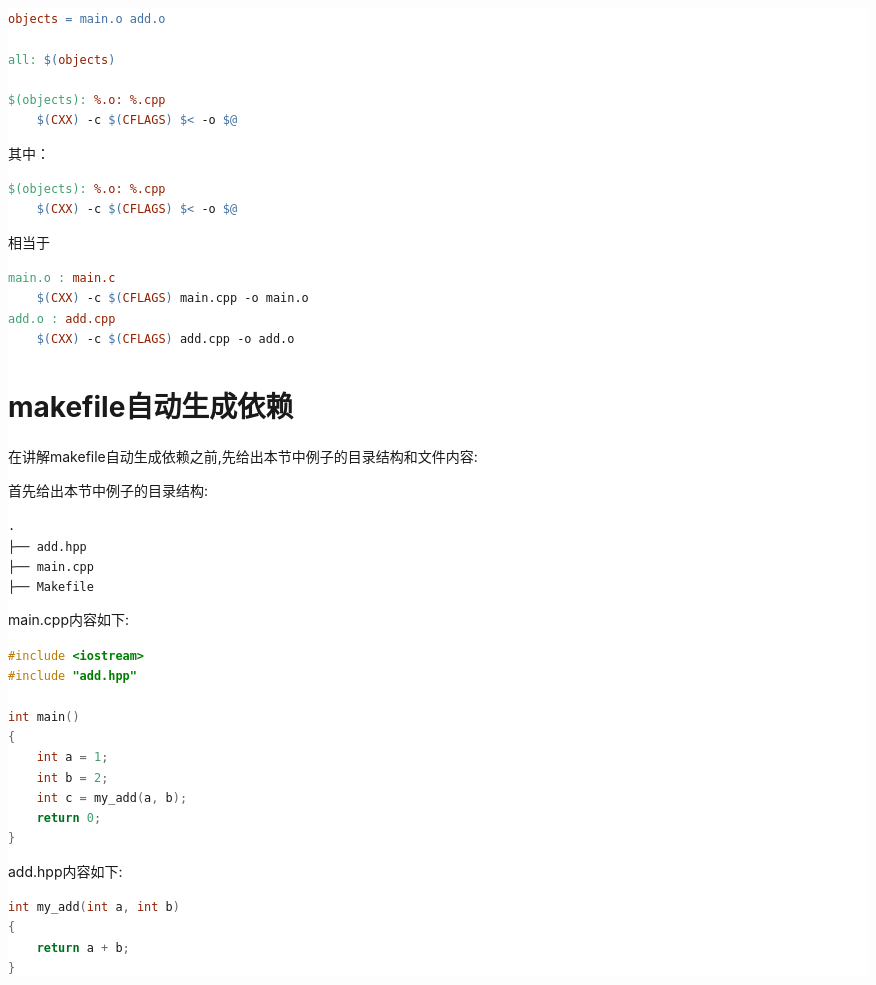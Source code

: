 ```makefile
objects = main.o add.o

all: $(objects)

$(objects): %.o: %.cpp
    $(CXX) -c $(CFLAGS) $< -o $@
```

其中：
```makefile
$(objects): %.o: %.cpp
    $(CXX) -c $(CFLAGS) $< -o $@
```
相当于

```makefile
main.o : main.c
    $(CXX) -c $(CFLAGS) main.cpp -o main.o
add.o : add.cpp
    $(CXX) -c $(CFLAGS) add.cpp -o add.o
```


# makefile自动生成依赖
在讲解makefile自动生成依赖之前,先给出本节中例子的目录结构和文件内容:

首先给出本节中例子的目录结构:

```text
.
├── add.hpp
├── main.cpp
├── Makefile
```

main.cpp内容如下:
```cpp
#include <iostream>
#include "add.hpp"

int main()
{
    int a = 1;
    int b = 2;
    int c = my_add(a, b);
    return 0;
}
```
add.hpp内容如下:
```cpp
int my_add(int a, int b)
{
    return a + b;
}
```
